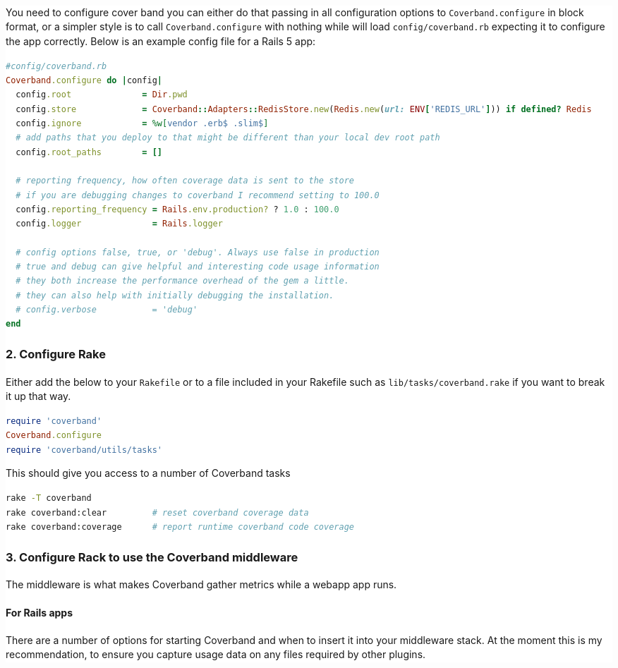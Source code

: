 You need to configure cover band you can either do that passing in all configuration options to `Coverband.configure` in block format, or a simpler style is to call `Coverband.configure` with nothing while will load `config/coverband.rb` expecting it to configure the app correctly. Below is an example config file for a Rails 5 app:

```ruby
#config/coverband.rb
Coverband.configure do |config|
  config.root              = Dir.pwd
  config.store             = Coverband::Adapters::RedisStore.new(Redis.new(url: ENV['REDIS_URL'])) if defined? Redis
  config.ignore            = %w[vendor .erb$ .slim$]
  # add paths that you deploy to that might be different than your local dev root path
  config.root_paths        = []

  # reporting frequency, how often coverage data is sent to the store
  # if you are debugging changes to coverband I recommend setting to 100.0
  config.reporting_frequency = Rails.env.production? ? 1.0 : 100.0
  config.logger              = Rails.logger

  # config options false, true, or 'debug'. Always use false in production
  # true and debug can give helpful and interesting code usage information
  # they both increase the performance overhead of the gem a little.
  # they can also help with initially debugging the installation.
  # config.verbose           = 'debug'
end
```

### 2. Configure Rake

Either add the below to your `Rakefile` or to a file included in your Rakefile such as `lib/tasks/coverband.rake` if you want to break it up that way.

```ruby
require 'coverband'
Coverband.configure
require 'coverband/utils/tasks'
```
This should give you access to a number of Coverband tasks

```bash
rake -T coverband
rake coverband:clear         # reset coverband coverage data
rake coverband:coverage      # report runtime coverband code coverage
```

### 3. Configure Rack to use the Coverband middleware

The middleware is what makes Coverband gather metrics while a webapp app runs.

#### For Rails apps

There are a number of options for starting Coverband and when to insert it into your middleware stack. At the moment this is my recommendation, to ensure you capture usage data on any files required by other plugins.
